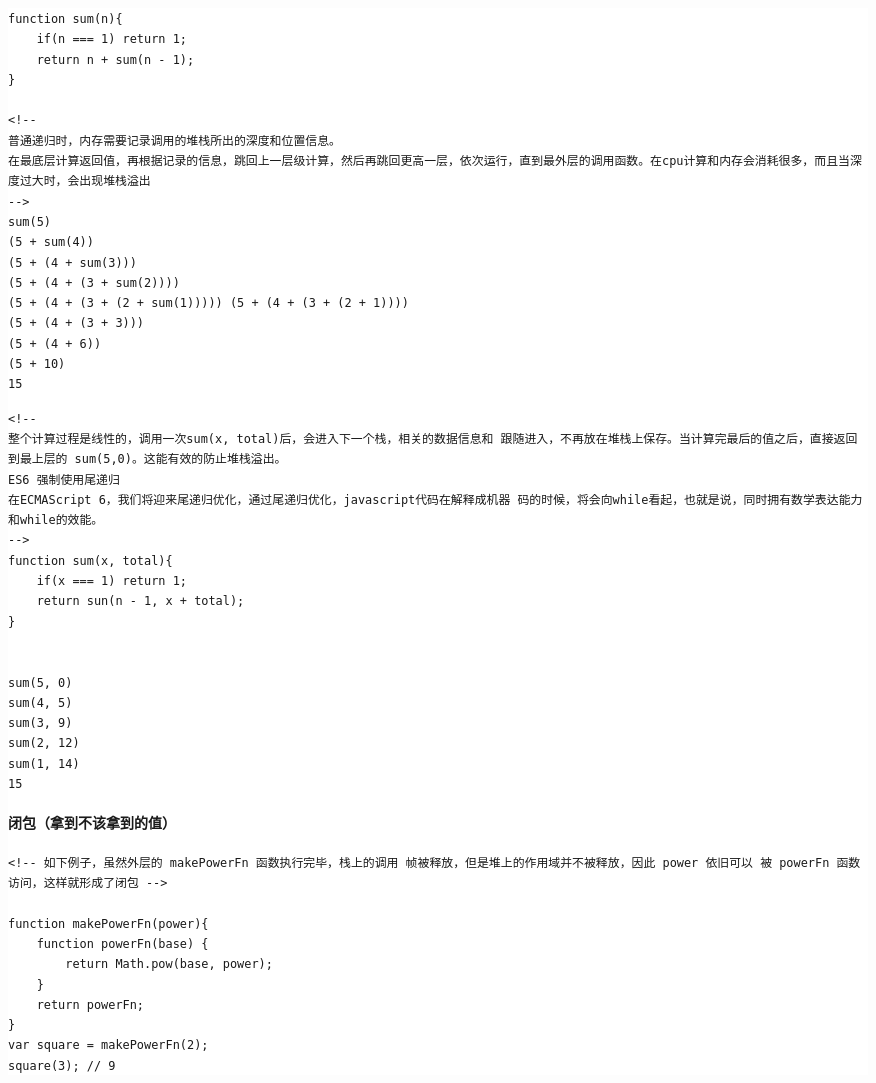 ```
function sum(n){
    if(n === 1) return 1;
    return n + sum(n - 1);
}

<!--
普通递归时，内存需要记录调用的堆栈所出的深度和位置信息。
在最底层计算返回值，再根据记录的信息，跳回上一层级计算，然后再跳回更高一层，依次运行，直到最外层的调用函数。在cpu计算和内存会消耗很多，而且当深度过大时，会出现堆栈溢出
-->
sum(5)
(5 + sum(4))
(5 + (4 + sum(3)))
(5 + (4 + (3 + sum(2))))
(5 + (4 + (3 + (2 + sum(1))))) (5 + (4 + (3 + (2 + 1))))
(5 + (4 + (3 + 3)))
(5 + (4 + 6))
(5 + 10)
15
```

```
<!--
整个计算过程是线性的，调用一次sum(x, total)后，会进入下一个栈，相关的数据信息和 跟随进入，不再放在堆栈上保存。当计算完最后的值之后，直接返回到最上层的 sum(5,0)。这能有效的防止堆栈溢出。
ES6 强制使用尾递归
在ECMAScript 6，我们将迎来尾递归优化，通过尾递归优化，javascript代码在解释成机器 码的时候，将会向while看起，也就是说，同时拥有数学表达能力和while的效能。
-->
function sum(x, total){
    if(x === 1) return 1;
    return sun(n - 1, x + total);
}


sum(5, 0)
sum(4, 5)
sum(3, 9)
sum(2, 12)
sum(1, 14)
15
```

#### 闭包（拿到不该拿到的值）

```
<!-- 如下例子，虽然外层的 makePowerFn 函数执行完毕，栈上的调用 帧被释放，但是堆上的作用域并不被释放，因此 power 依旧可以 被 powerFn 函数访问，这样就形成了闭包 -->

function makePowerFn(power){
    function powerFn(base) {
        return Math.pow(base, power);
    }
    return powerFn;
}
var square = makePowerFn(2);
square(3); // 9
```
